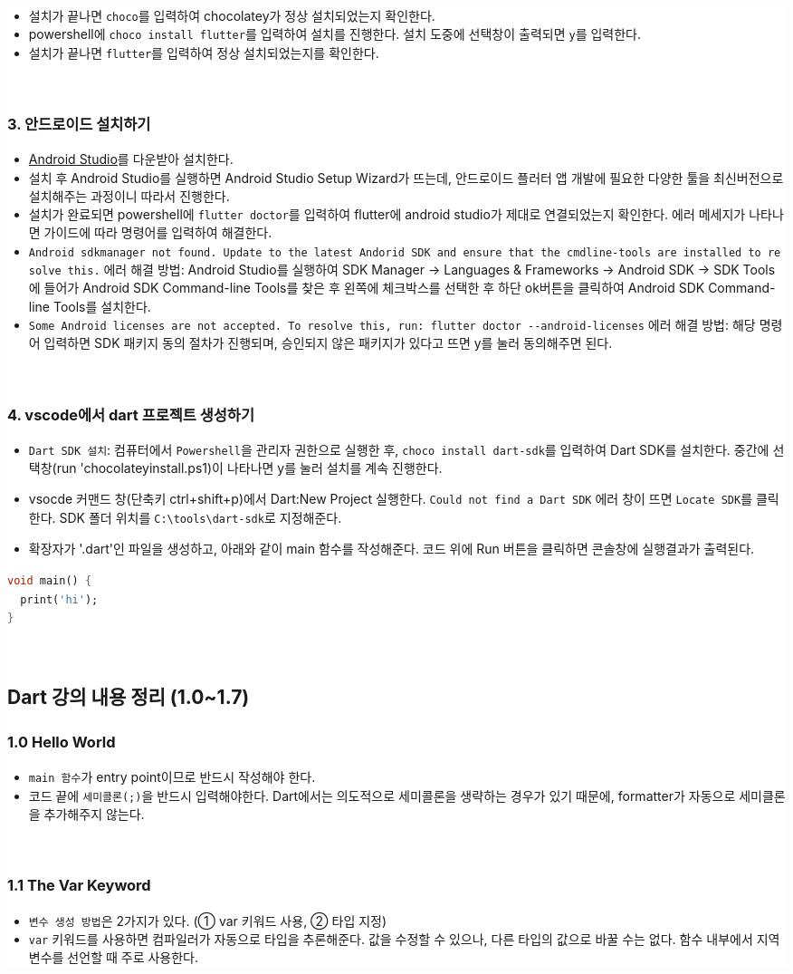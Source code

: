 - 설치가 끝나면 `choco`를 입력하여 chocolatey가 정상 설치되었는지 확인한다.
- powershell에 `choco install flutter`를 입력하여 설치를 진행한다. 설치 도중에 선택창이 출력되면 `y`를 입력한다.
- 설치가 끝나면 `flutter`를 입력하여 정상 설치되었는지를 확인한다.

<br>

### 3. 안드로이드 설치하기

- [Android Studio](https://developer.android.com/studio)를 다운받아 설치한다.
- 설치 후 Android Studio를 실행하면 Android Studio Setup Wizard가 뜨는데, 안드로이드 플러터 앱 개발에 필요한 다양한 툴을 최신버전으로 설치해주는 과정이니 따라서 진행한다.
- 설치가 완료되면 powershell에 `flutter doctor`를 입력하여 flutter에 android studio가 제대로 연결되었는지 확인한다. 에러 메세지가 나타나면 가이드에 따라 명령어를 입력하여 해결한다.
- `Android sdkmanager not found. Update to the latest Andorid SDK and ensure that the cmdline-tools are installed to resolve this.` 에러 해결 방법: Android Studio를 실행하여 SDK Manager -> Languages & Frameworks -> Android SDK -> SDK Tools에 들어가 Android SDK Command-line Tools를 찾은 후 왼쪽에 체크박스를 선택한 후 하단 ok버튼을 클릭하여 Android SDK Command-line Tools를 설치한다.
- `Some Android licenses are not accepted. To resolve this, run: flutter doctor --android-licenses` 에러 해결 방법: 해당 명령어 입력하면 SDK 패키지 동의 절차가 진행되며, 승인되지 않은 패키지가 있다고 뜨면 y를 눌러 동의해주면 된다.

<br>

### 4. vscode에서 dart 프로젝트 생성하기

- `Dart SDK 설치`: 컴퓨터에서 `Powershell`을 관리자 권한으로 실행한 후, `choco install dart-sdk`를 입력하여 Dart SDK를 설치한다. 중간에 선택창(run 'chocolateyinstall.ps1)이 나타나면 y를 눌러 설치를 계속 진행한다.

- vsocde 커맨드 창(단축키 ctrl+shift+p)에서 Dart:New Project 실행한다. `Could not find a Dart SDK` 에러 창이 뜨면 `Locate SDK`를 클릭한다. SDK 폴더 위치를 `C:\tools\dart-sdk`로 지정해준다.

- 확장자가 '.dart'인 파일을 생성하고, 아래와 같이 main 함수를 작성해준다. 코드 위에 Run 버튼을 클릭하면 콘솔창에 실행결과가 출력된다.

```dart
void main() {
  print('hi');
}
```

<br>

## Dart 강의 내용 정리 (1.0~1.7)

### 1.0 Hello World

- `main 함수`가 entry point이므로 반드시 작성해야 한다.
- 코드 끝에 `세미콜론(;)`을 반드시 입력해야한다. Dart에서는 의도적으로 세미콜론을 생략하는 경우가 있기 때문에, formatter가 자동으로 세미클론을 추가해주지 않는다.

<br>

### 1.1 The Var Keyword

- `변수 생성 방법`은 2가지가 있다. (① var 키워드 사용, ② 타입 지정)
- `var` 키워드를 사용하면 컴파일러가 자동으로 타입을 추론해준다. 값을 수정할 수 있으나, 다른 타입의 값으로 바꿀 수는 없다. 함수 내부에서 지역변수를 선언할 때 주로 사용한다.
